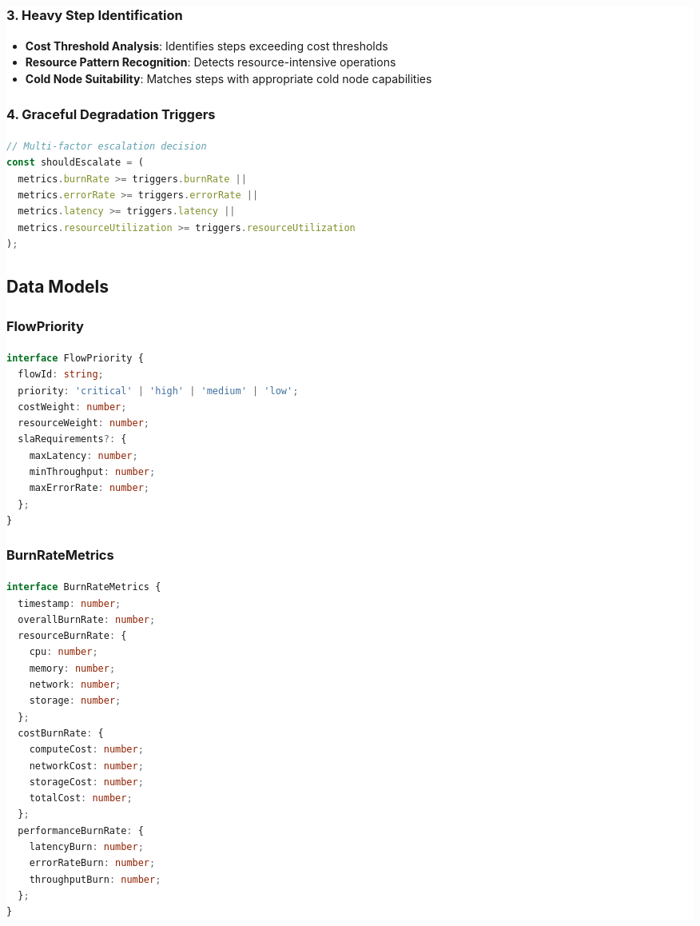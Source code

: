 ### 3. Heavy Step Identification
- **Cost Threshold Analysis**: Identifies steps exceeding cost thresholds
- **Resource Pattern Recognition**: Detects resource-intensive operations
- **Cold Node Suitability**: Matches steps with appropriate cold node capabilities

### 4. Graceful Degradation Triggers
```typescript
// Multi-factor escalation decision
const shouldEscalate = (
  metrics.burnRate >= triggers.burnRate ||
  metrics.errorRate >= triggers.errorRate ||
  metrics.latency >= triggers.latency ||
  metrics.resourceUtilization >= triggers.resourceUtilization
);
```

## Data Models

### FlowPriority
```typescript
interface FlowPriority {
  flowId: string;
  priority: 'critical' | 'high' | 'medium' | 'low';
  costWeight: number;
  resourceWeight: number;
  slaRequirements?: {
    maxLatency: number;
    minThroughput: number;
    maxErrorRate: number;
  };
}
```

### BurnRateMetrics
```typescript
interface BurnRateMetrics {
  timestamp: number;
  overallBurnRate: number;
  resourceBurnRate: {
    cpu: number;
    memory: number;
    network: number;
    storage: number;
  };
  costBurnRate: {
    computeCost: number;
    networkCost: number;
    storageCost: number;
    totalCost: number;
  };
  performanceBurnRate: {
    latencyBurn: number;
    errorRateBurn: number;
    throughputBurn: number;
  };
}
```
